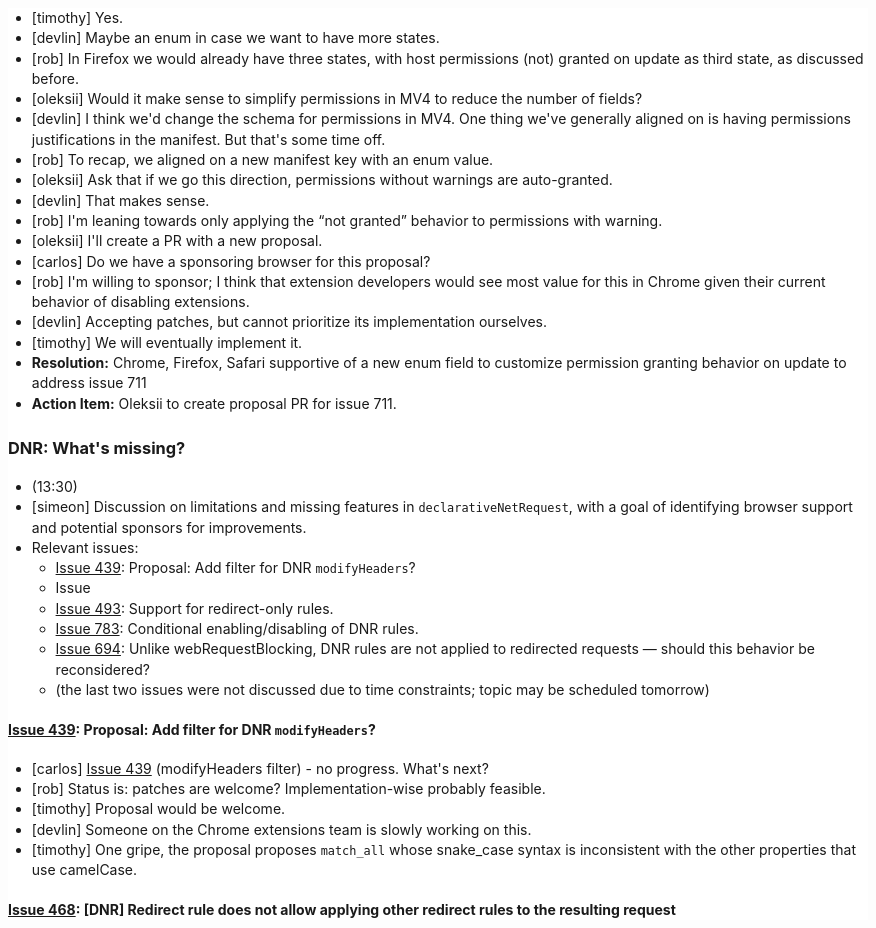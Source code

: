  * [timothy] Yes.
 * [devlin] Maybe an enum in case we want to have more states.
 * [rob] In Firefox we would already have three states, with host permissions (not) granted on update as third state, as discussed before.
 * [oleksii] Would it make sense to simplify permissions in MV4 to reduce the number of fields?
 * [devlin] I think we'd change the schema for permissions in MV4. One thing we've generally aligned on is having permissions justifications in the manifest. But that's some time off.
 * [rob] To recap, we aligned on a new manifest key with an enum value.
 * [oleksii] Ask that if we go this direction, permissions without warnings are auto-granted.
 * [devlin] That makes sense.
 * [rob] I'm leaning towards only applying the “not granted” behavior to permissions with warning.
 * [oleksii] I'll create a PR with a new proposal.
 * [carlos] Do we have a sponsoring browser for this proposal?
 * [rob] I'm willing to sponsor; I think that extension developers would see most value for this in Chrome given their current behavior of disabling extensions.
 * [devlin] Accepting patches, but cannot prioritize its implementation ourselves.
 * [timothy] We will eventually implement it.
 * **Resolution:** Chrome, Firefox, Safari supportive of a new enum field to customize permission granting behavior on update to address issue 711
 * **Action Item:** Oleksii to create proposal PR for issue 711.


### DNR: What's missing?

 * (13:30)
 * [simeon] Discussion on limitations and missing features in `declarativeNetRequest`, with a goal of identifying browser support and potential sponsors for improvements.
 * Relevant issues:
   * [Issue 439](https://github.com/w3c/webextensions/issues/439): Proposal: Add filter for DNR `modifyHeaders`?
   * Issue
   * [Issue 493](https://github.com/w3c/webextensions/issues/493): Support for redirect-only rules.
   * [Issue 783](https://github.com/w3c/webextensions/issues/783): Conditional enabling/disabling of DNR rules.
   * [Issue 694](https://github.com/w3c/webextensions/issues/694): Unlike webRequestBlocking, DNR rules are not applied to redirected requests — should this behavior be reconsidered?
   * (the last two issues were not discussed due to time constraints; topic may be scheduled tomorrow)


#### [Issue 439](https://github.com/w3c/webextensions/issues/439): Proposal: Add filter for DNR `modifyHeaders`?

 * [carlos] [Issue 439](https://github.com/w3c/webextensions/issues/439) (modifyHeaders filter) - no progress. What's next?
 * [rob] Status is: patches are welcome? Implementation-wise probably feasible.
 * [timothy] Proposal would be welcome.
 * [devlin] Someone on the Chrome extensions team is slowly working on this.
 * [timothy] One gripe, the proposal proposes `match_all` whose snake_case syntax is inconsistent with the other properties that use camelCase.


#### [Issue 468](https://github.com/w3c/webextensions/issues/468): [DNR] Redirect rule does not allow applying other redirect rules to the resulting request
